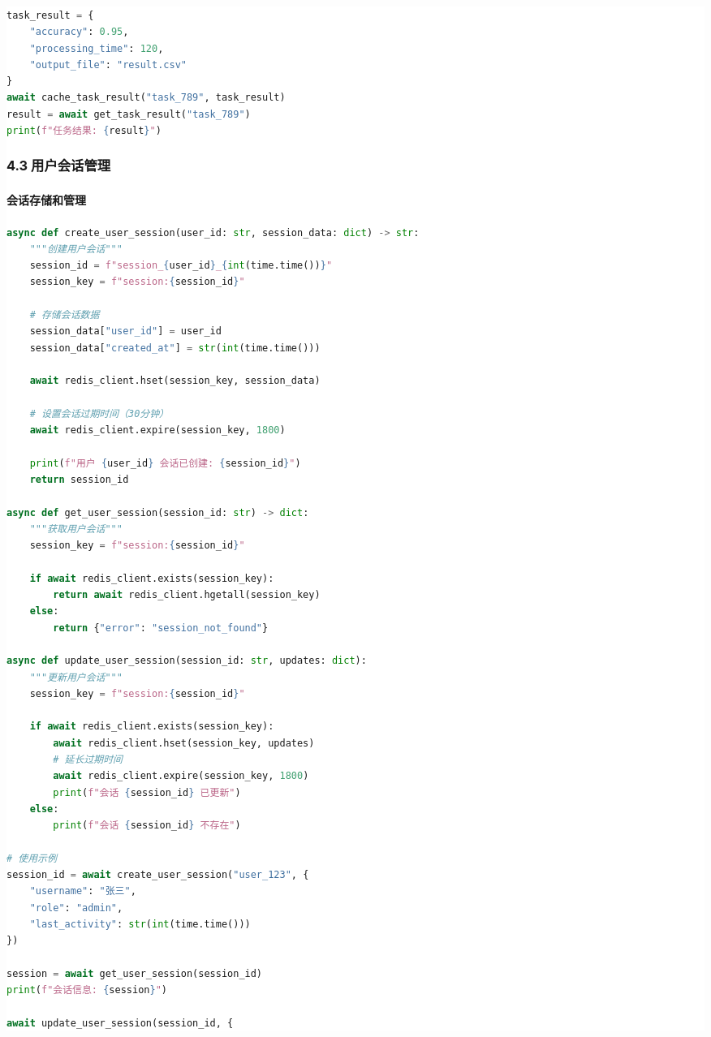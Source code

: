 ```python
task_result = {
    "accuracy": 0.95,
    "processing_time": 120,
    "output_file": "result.csv"
}
await cache_task_result("task_789", task_result)
result = await get_task_result("task_789")
print(f"任务结果: {result}")
```

### 4.3 用户会话管理

#### 会话存储和管理
```python
async def create_user_session(user_id: str, session_data: dict) -> str:
    """创建用户会话"""
    session_id = f"session_{user_id}_{int(time.time())}"
    session_key = f"session:{session_id}"
    
    # 存储会话数据
    session_data["user_id"] = user_id
    session_data["created_at"] = str(int(time.time()))
    
    await redis_client.hset(session_key, session_data)
    
    # 设置会话过期时间（30分钟）
    await redis_client.expire(session_key, 1800)
    
    print(f"用户 {user_id} 会话已创建: {session_id}")
    return session_id

async def get_user_session(session_id: str) -> dict:
    """获取用户会话"""
    session_key = f"session:{session_id}"
    
    if await redis_client.exists(session_key):
        return await redis_client.hgetall(session_key)
    else:
        return {"error": "session_not_found"}

async def update_user_session(session_id: str, updates: dict):
    """更新用户会话"""
    session_key = f"session:{session_id}"
    
    if await redis_client.exists(session_key):
        await redis_client.hset(session_key, updates)
        # 延长过期时间
        await redis_client.expire(session_key, 1800)
        print(f"会话 {session_id} 已更新")
    else:
        print(f"会话 {session_id} 不存在")

# 使用示例
session_id = await create_user_session("user_123", {
    "username": "张三",
    "role": "admin",
    "last_activity": str(int(time.time()))
})

session = await get_user_session(session_id)
print(f"会话信息: {session}")

await update_user_session(session_id, {
```